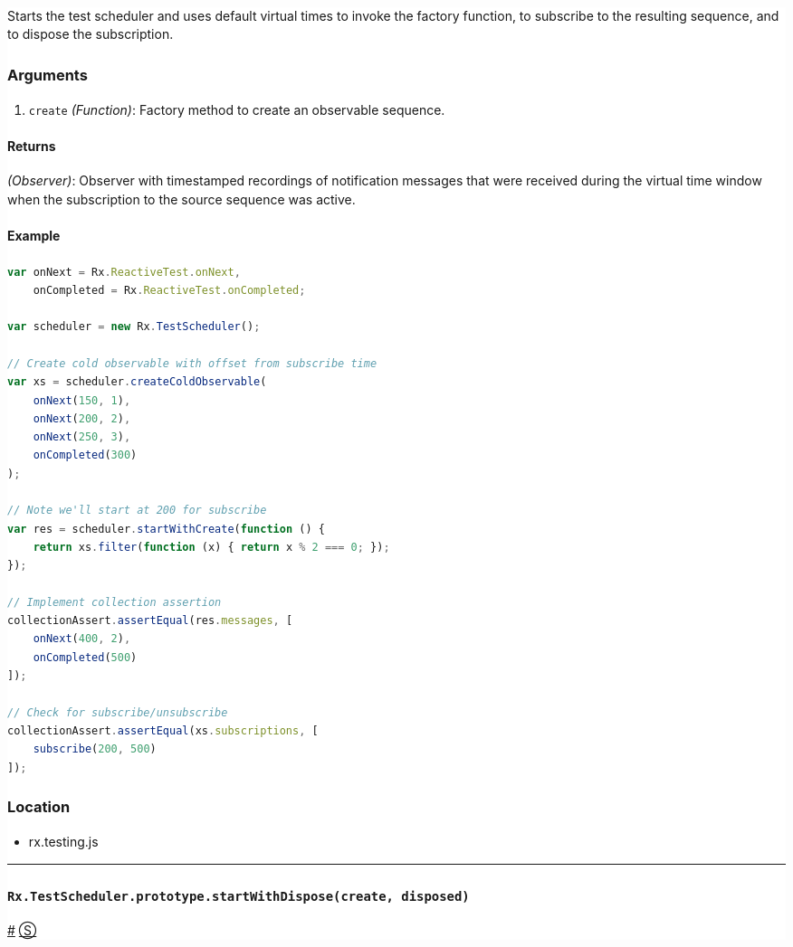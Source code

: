 Starts the test scheduler and uses default virtual times to invoke the factory function, to subscribe to the resulting sequence, and to dispose the subscription.

### Arguments
1. `create` *(Function)*: Factory method to create an observable sequence.

#### Returns
*(Observer)*: Observer with timestamped recordings of notification messages that were received during the virtual time window when the subscription to the source sequence was active.

#### Example
```js
var onNext = Rx.ReactiveTest.onNext,
    onCompleted = Rx.ReactiveTest.onCompleted;

var scheduler = new Rx.TestScheduler();

// Create cold observable with offset from subscribe time
var xs = scheduler.createColdObservable(
    onNext(150, 1),
    onNext(200, 2),
    onNext(250, 3),
    onCompleted(300)
);

// Note we'll start at 200 for subscribe
var res = scheduler.startWithCreate(function () {
    return xs.filter(function (x) { return x % 2 === 0; }); 
});

// Implement collection assertion
collectionAssert.assertEqual(res.messages, [
    onNext(400, 2),
    onCompleted(500)
]);

// Check for subscribe/unsubscribe
collectionAssert.assertEqual(xs.subscriptions, [
    subscribe(200, 500)
]);
```

### Location

- rx.testing.js

* * *

### <a id="rxtestschedulerprototypestartwithdisposecreate-disposed"></a>`Rx.TestScheduler.prototype.startWithDispose(create, disposed)`
<a href="#rxtestschedulerprototypestartwithdisposecreate-disposed">#</a> [&#x24C8;](https://github.com/Reactive-Extensions/RxJS/blob/master/src/core/testing/testscheduler.js#L90-L92 "View in source") 
